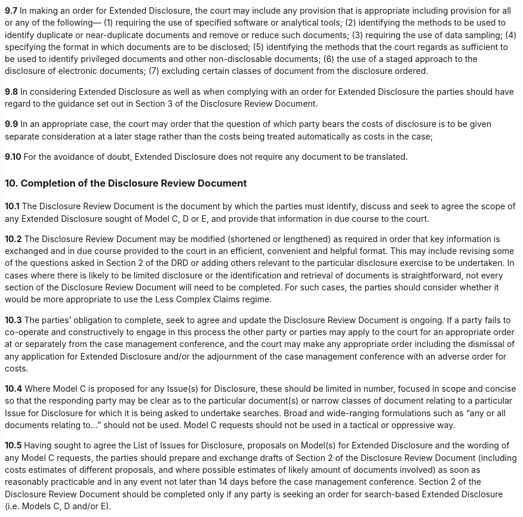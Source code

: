**9.7** In making an order for Extended Disclosure, the court may include any provision that is appropriate including provision for all or any of the following—
(1) requiring the use of specified software or analytical tools;
(2) identifying the methods to be used to identify duplicate or near-duplicate documents and remove or reduce such documents;
(3) requiring the use of data sampling;
(4) specifying the format in which documents are to be disclosed;
(5) identifying the methods that the court regards as sufficient to be used to identify privileged documents and other non-disclosable documents;
(6) the use of a staged approach to the disclosure of electronic documents;
(7) excluding certain classes of document from the disclosure ordered.

**9.8** In considering Extended Disclosure as well as when complying with an order for Extended Disclosure the parties should have regard to the guidance set out in Section 3 of the Disclosure Review Document.

**9.9** In an appropriate case, the court may order that the question of which party bears the costs of disclosure is to be given separate consideration at a later stage rather than the costs being treated automatically as costs in the case;

**9.10** For the avoidance of doubt, Extended Disclosure does not require any document to be translated.
### 10. Completion of the Disclosure Review Document

**10.1** The Disclosure Review Document is the document by which the parties must identify, discuss and seek to agree the scope of any Extended Disclosure sought of Model C, D or E, and provide that information in due course to the court.

**10.2** The Disclosure Review Document may be modified (shortened or lengthened) as required in order that key information is exchanged and in due course provided to the court in an efficient, convenient and helpful format. This may include revising some of the questions asked in Section 2 of the DRD or adding others relevant to the particular disclosure exercise to be undertaken. In cases where there is likely to be limited disclosure or the identification and retrieval of documents is straightforward, not every section of the Disclosure Review Document will need to be completed. For such cases, the parties should consider whether it would be more appropriate to use the Less Complex Claims regime.

**10.3** The parties’ obligation to complete, seek to agree and update the Disclosure Review Document is ongoing. If a party fails to co-operate and constructively to engage in this process the other party or parties may apply to the court for an appropriate order at or separately from the case management conference, and the court may make any appropriate order including the dismissal of any application for Extended Disclosure and/or the adjournment of the case management conference with an adverse order for costs.

**10.4** Where Model C is proposed for any Issue(s) for Disclosure, these should be limited in number, focused in scope and concise so that the responding party may be clear as to the particular document(s) or narrow classes of document relating to a particular Issue for Disclosure for which it is being asked to undertake searches. Broad and wide-ranging formulations such as “any or all documents relating to…” should not be used. Model C requests should not be used in a tactical or oppressive way.

**10.5** Having sought to agree the List of Issues for Disclosure, proposals on Model(s) for Extended Disclosure and the wording of any Model C requests, the parties should prepare and exchange drafts of Section 2 of the Disclosure Review Document (including costs estimates of different proposals, and where possible estimates of likely amount of documents involved) as soon as reasonably practicable and in any event not later than 14 days before the case management conference. Section 2 of the Disclosure Review Document should be completed only if any party is seeking an order for search-based Extended Disclosure (i.e. Models C, D and/or E).
